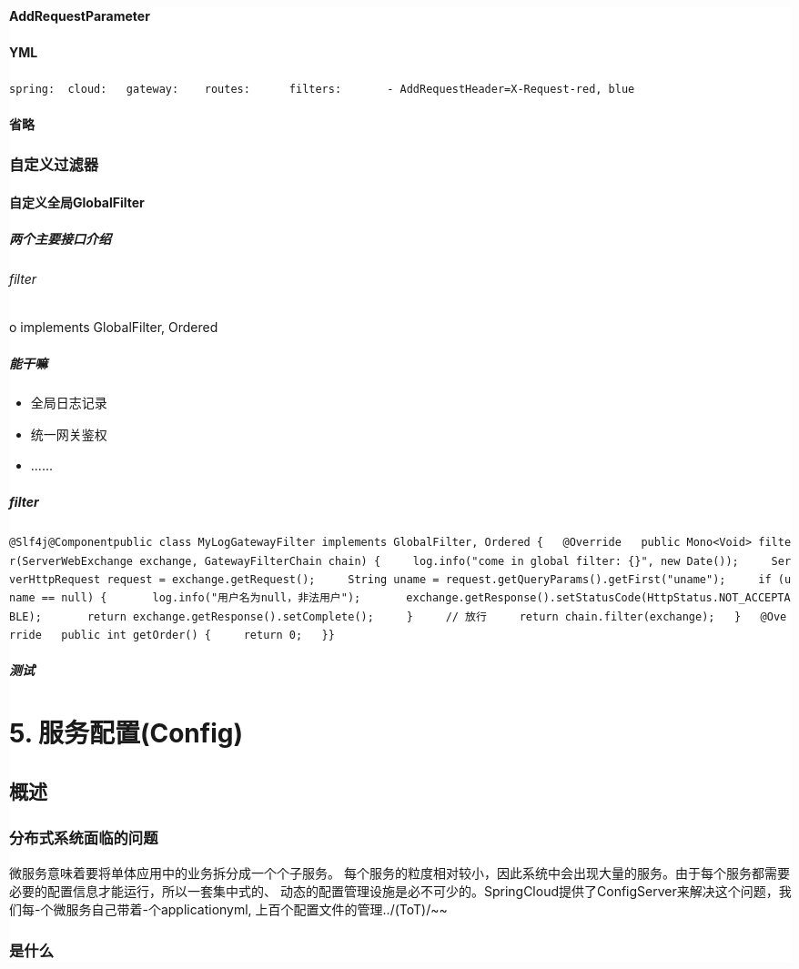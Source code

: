 #### AddRequestParameter

#### YML

```
spring:  cloud:   gateway:    routes:      filters:       - AddRequestHeader=X-Request-red, blue 
```

#### 省略

### 自定义过滤器

#### 自定义全局GlobalFilter

##### 两个主要接口介绍

###### filter

o implements GlobalFilter, Ordered

##### 能干嘛

- 全局日志记录

- 统一网关鉴权

- ......


##### filter 

```
@Slf4j@Componentpublic class MyLogGatewayFilter implements GlobalFilter, Ordered {   @Override   public Mono<Void> filter(ServerWebExchange exchange, GatewayFilterChain chain) {     log.info("come in global filter: {}", new Date());     ServerHttpRequest request = exchange.getRequest();     String uname = request.getQueryParams().getFirst("uname");     if (uname == null) {       log.info("用户名为null，非法用户");       exchange.getResponse().setStatusCode(HttpStatus.NOT_ACCEPTABLE);       return exchange.getResponse().setComplete();     }     // 放行     return chain.filter(exchange);   }   @Override   public int getOrder() {     return 0;   }} 
```

##### 测试

# 5. 服务配置(Config)

## 概述

### 分布式系统面临的问题

微服务意味着要将单体应用中的业务拆分成一个个子服务。 每个服务的粒度相对较小，因此系统中会出现大量的服务。由于每个服务都需要必要的配置信息才能运行，所以一套集中式的、 动态的配置管理设施是必不可少的。SpringCloud提供了ConfigServer来解决这个问题，我们每-个微服务自己带着-个applicationyml, 上百个配置文件的管理../(ToT)/~~ 

### 是什么
